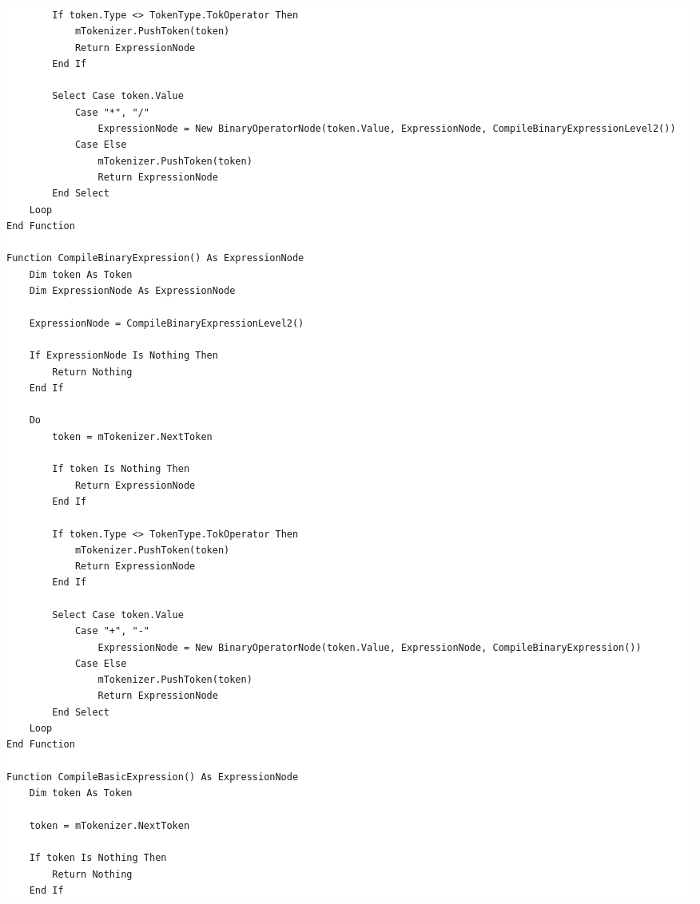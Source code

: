             If token.Type <> TokenType.TokOperator Then
                mTokenizer.PushToken(token)
                Return ExpressionNode
            End If

            Select Case token.Value
                Case "*", "/"
                    ExpressionNode = New BinaryOperatorNode(token.Value, ExpressionNode, CompileBinaryExpressionLevel2())
                Case Else
                    mTokenizer.PushToken(token)
                    Return ExpressionNode
            End Select
        Loop
    End Function

    Function CompileBinaryExpression() As ExpressionNode
        Dim token As Token
        Dim ExpressionNode As ExpressionNode

        ExpressionNode = CompileBinaryExpressionLevel2()

        If ExpressionNode Is Nothing Then
            Return Nothing
        End If

        Do
            token = mTokenizer.NextToken

            If token Is Nothing Then
                Return ExpressionNode
            End If

            If token.Type <> TokenType.TokOperator Then
                mTokenizer.PushToken(token)
                Return ExpressionNode
            End If

            Select Case token.Value
                Case "+", "-"
                    ExpressionNode = New BinaryOperatorNode(token.Value, ExpressionNode, CompileBinaryExpression())
                Case Else
                    mTokenizer.PushToken(token)
                    Return ExpressionNode
            End Select
        Loop
    End Function

    Function CompileBasicExpression() As ExpressionNode
        Dim token As Token

        token = mTokenizer.NextToken

        If token Is Nothing Then
            Return Nothing
        End If
